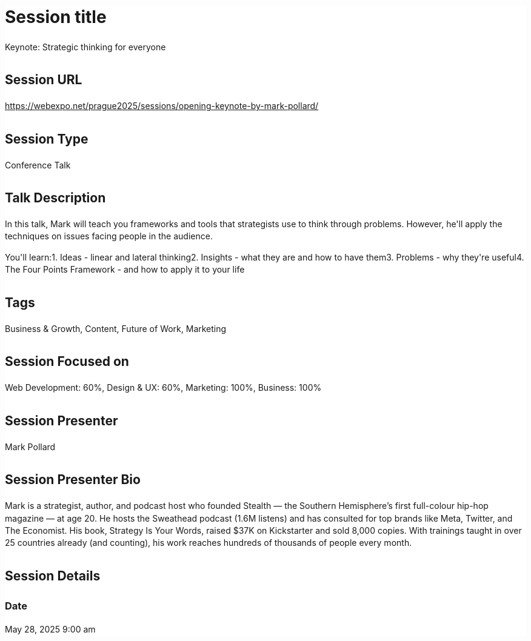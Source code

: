 # Session title

Keynote: Strategic thinking for everyone

## Session URL

https://webexpo.net/prague2025/sessions/opening-keynote-by-mark-pollard/

## Session Type

Conference Talk

## Talk Description

In this talk, Mark will teach you frameworks and tools that strategists use to think through problems. However, he'll apply the techniques on issues facing people in the audience.



You'll learn:1. Ideas - linear and lateral thinking2. Insights - what they are and how to have them3. Problems - why they're useful4. The Four Points Framework - and how to apply it to your life





## Tags

Business &amp; Growth, Content, Future of Work, Marketing

## Session Focused on

Web Development: 60%, Design & UX: 60%, Marketing: 100%, Business: 100%

## Session Presenter

Mark Pollard

## Session Presenter Bio

Mark is a strategist, author, and podcast host who founded Stealth — the Southern Hemisphere’s first full-colour hip-hop magazine — at age 20. He hosts the Sweathead podcast (1.6M listens) and has consulted for top brands like Meta, Twitter, and The Economist. His book, Strategy Is Your Words, raised $37K on Kickstarter and sold 8,000 copies. With trainings taught in over 25 countries already (and counting), his work reaches hundreds of thousands of people every month.

## Session Details

### Date

May 28, 2025 9:00 am
